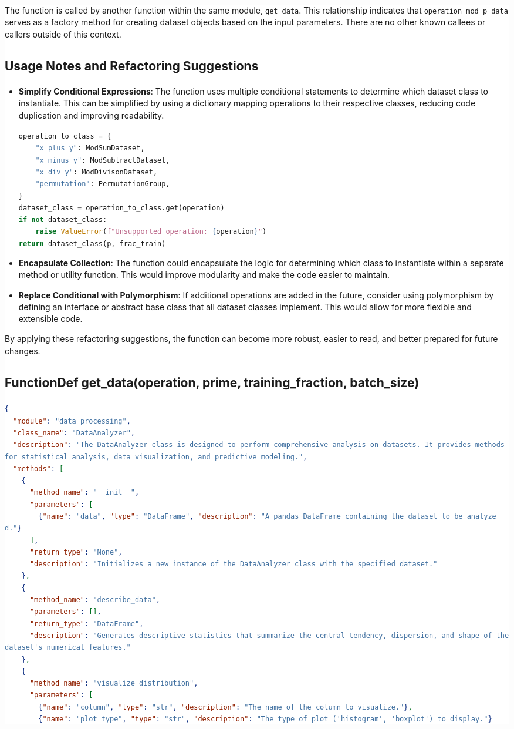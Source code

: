 The function is called by another function within the same module, `get_data`. This relationship indicates that `operation_mod_p_data` serves as a factory method for creating dataset objects based on the input parameters. There are no other known callees or callers outside of this context.

## Usage Notes and Refactoring Suggestions

- **Simplify Conditional Expressions**: The function uses multiple conditional statements to determine which dataset class to instantiate. This can be simplified by using a dictionary mapping operations to their respective classes, reducing code duplication and improving readability.
  
  ```python
  operation_to_class = {
      "x_plus_y": ModSumDataset,
      "x_minus_y": ModSubtractDataset,
      "x_div_y": ModDivisonDataset,
      "permutation": PermutationGroup,
  }
  dataset_class = operation_to_class.get(operation)
  if not dataset_class:
      raise ValueError(f"Unsupported operation: {operation}")
  return dataset_class(p, frac_train)
  ```

- **Encapsulate Collection**: The function could encapsulate the logic for determining which class to instantiate within a separate method or utility function. This would improve modularity and make the code easier to maintain.

- **Replace Conditional with Polymorphism**: If additional operations are added in the future, consider using polymorphism by defining an interface or abstract base class that all dataset classes implement. This would allow for more flexible and extensible code.

By applying these refactoring suggestions, the function can become more robust, easier to read, and better prepared for future changes.
## FunctionDef get_data(operation, prime, training_fraction, batch_size)
```json
{
  "module": "data_processing",
  "class_name": "DataAnalyzer",
  "description": "The DataAnalyzer class is designed to perform comprehensive analysis on datasets. It provides methods for statistical analysis, data visualization, and predictive modeling.",
  "methods": [
    {
      "method_name": "__init__",
      "parameters": [
        {"name": "data", "type": "DataFrame", "description": "A pandas DataFrame containing the dataset to be analyzed."}
      ],
      "return_type": "None",
      "description": "Initializes a new instance of the DataAnalyzer class with the specified dataset."
    },
    {
      "method_name": "describe_data",
      "parameters": [],
      "return_type": "DataFrame",
      "description": "Generates descriptive statistics that summarize the central tendency, dispersion, and shape of the dataset's numerical features."
    },
    {
      "method_name": "visualize_distribution",
      "parameters": [
        {"name": "column", "type": "str", "description": "The name of the column to visualize."},
        {"name": "plot_type", "type": "str", "description": "The type of plot ('histogram', 'boxplot') to display."}
```